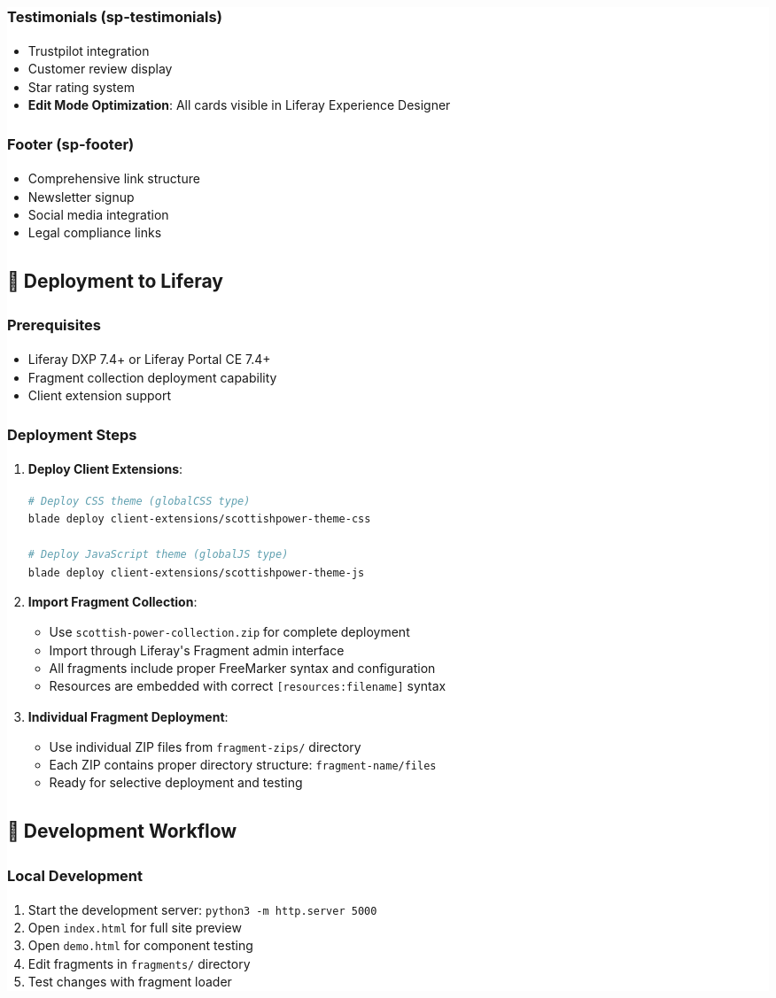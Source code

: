 ### Testimonials (sp-testimonials)
- Trustpilot integration
- Customer review display
- Star rating system
- **Edit Mode Optimization**: All cards visible in Liferay Experience Designer

### Footer (sp-footer)
- Comprehensive link structure
- Newsletter signup
- Social media integration
- Legal compliance links

## 🚀 Deployment to Liferay

### Prerequisites
- Liferay DXP 7.4+ or Liferay Portal CE 7.4+
- Fragment collection deployment capability
- Client extension support

### Deployment Steps

1. **Deploy Client Extensions**:
   ```bash
   # Deploy CSS theme (globalCSS type)
   blade deploy client-extensions/scottishpower-theme-css
   
   # Deploy JavaScript theme (globalJS type)
   blade deploy client-extensions/scottishpower-theme-js
   ```

2. **Import Fragment Collection**:
   - Use `scottish-power-collection.zip` for complete deployment
   - Import through Liferay's Fragment admin interface
   - All fragments include proper FreeMarker syntax and configuration
   - Resources are embedded with correct `[resources:filename]` syntax

3. **Individual Fragment Deployment**:
   - Use individual ZIP files from `fragment-zips/` directory
   - Each ZIP contains proper directory structure: `fragment-name/files`
   - Ready for selective deployment and testing

## 🔄 Development Workflow

### Local Development
1. Start the development server: `python3 -m http.server 5000`
2. Open `index.html` for full site preview
3. Open `demo.html` for component testing
4. Edit fragments in `fragments/` directory
5. Test changes with fragment loader
